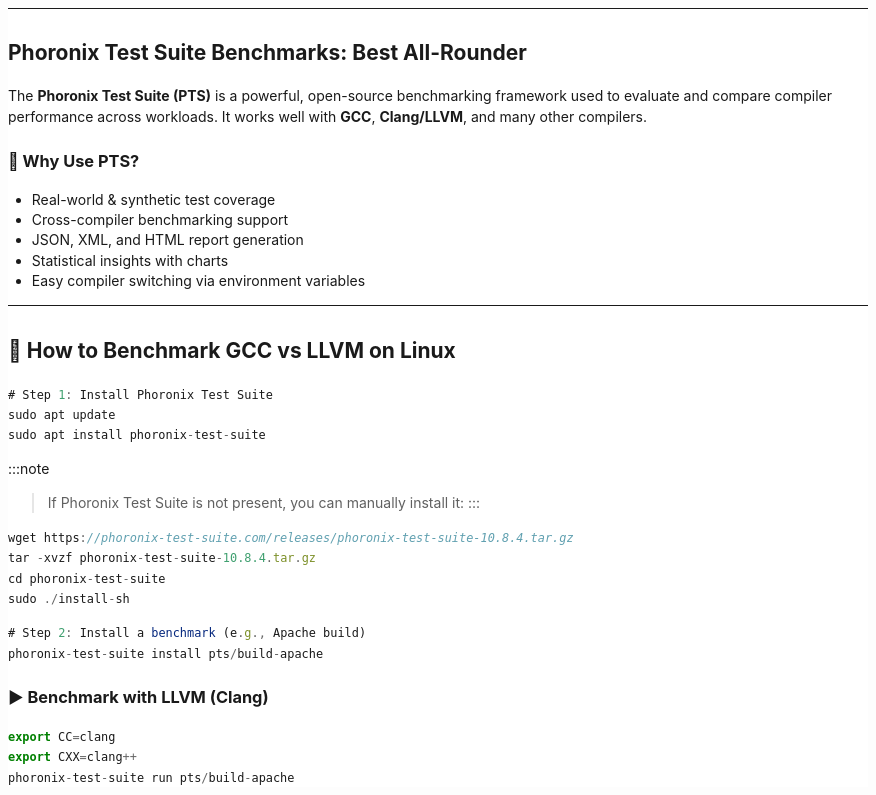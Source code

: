 </TabItem>
</Tabs>

---

<div>
    <AdBanner />
</div>


## Phoronix Test Suite Benchmarks: Best All-Rounder

The **Phoronix Test Suite (PTS)** is a powerful, open-source benchmarking framework used to evaluate and compare compiler performance across workloads. It works well with **GCC**, **Clang/LLVM**, and many other compilers.

### 🌟 Why Use PTS?

* Real-world & synthetic test coverage
* Cross-compiler benchmarking support
* JSON, XML, and HTML report generation
* Statistical insights with charts
* Easy compiler switching via environment variables

---

## 🔧 How to Benchmark GCC vs LLVM on Linux

```javascript
# Step 1: Install Phoronix Test Suite
sudo apt update
sudo apt install phoronix-test-suite
```
:::note
> If Phoronix Test Suite is not present, you can manually install it:
:::
```javascript
wget https://phoronix-test-suite.com/releases/phoronix-test-suite-10.8.4.tar.gz
tar -xvzf phoronix-test-suite-10.8.4.tar.gz
cd phoronix-test-suite
sudo ./install-sh
```
```javascript
# Step 2: Install a benchmark (e.g., Apache build)
phoronix-test-suite install pts/build-apache
```

<AdBanner />


### ▶️ Benchmark with LLVM (Clang)

```javascript
export CC=clang
export CXX=clang++
phoronix-test-suite run pts/build-apache
```
